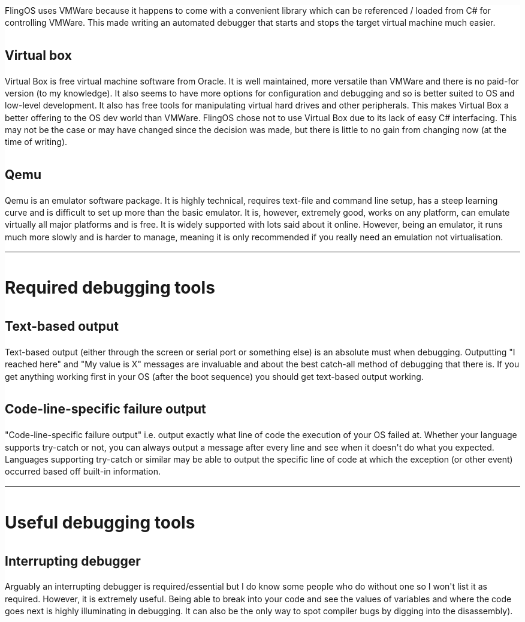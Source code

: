 FlingOS uses VMWare because it happens to come with a convenient library which can be referenced / loaded from C\# for controlling VMWare. This made writing an automated debugger that starts and stops the target virtual machine much easier.

## Virtual box
Virtual Box is free virtual machine software from Oracle. It is well maintained, more versatile than VMWare and there is no paid-for version (to my knowledge). It also seems to have more options for configuration and debugging and so is better suited to OS and low-level development. It also has free tools for manipulating virtual hard drives and other peripherals. This makes Virtual Box a better offering to the OS dev world than VMWare.
FlingOS chose not to use Virtual Box due to its lack of easy C# interfacing. This may not be the case or may have changed since the decision was made, but there is little to no gain from changing now (at the time of writing).

## Qemu
Qemu is an emulator software package. It is highly technical, requires text-file and command line setup, has a steep learning curve and is difficult to set up more than the basic emulator. It is, however, extremely good, works on any platform, can emulate virtually all major platforms and is free. It is widely supported with lots said about it online. However, being an emulator, it runs much more slowly and is harder to manage, meaning it is only recommended if you really need an emulation not virtualisation.

---

# Required debugging tools

## Text-based output
Text-based output (either through the screen or serial port or something else) is an absolute must when debugging. Outputting "I reached here" and "My value is X" messages are invaluable and about the best catch-all method of debugging that there is. If you get anything working first in your OS (after the boot sequence) you should get text-based output working.

## Code-line-specific failure output
"Code-line-specific failure output" i.e. output exactly what line of code the execution of your OS failed at. Whether your language supports try-catch or not, you can always output a message after every line and see when it doesn't do what you expected. Languages supporting try-catch or similar may be able to output the specific line of code at which the exception (or other event) occurred based off built-in information.

---

# Useful debugging tools

## Interrupting debugger
Arguably an interrupting debugger is required/essential but I do know some people who do without one so I won't list it as required. However, it is extremely useful. Being able to break into your code and see the values of variables and where the code goes next is highly illuminating in debugging. It can also be the only way to spot compiler bugs by digging into the disassembly).
